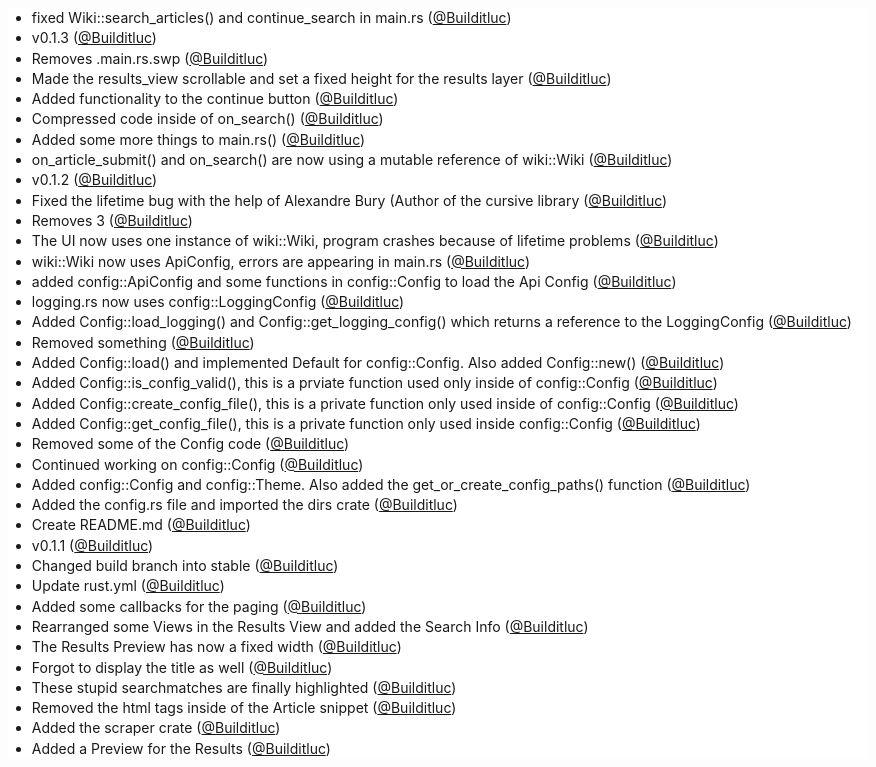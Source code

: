 - fixed Wiki::search_articles() and continue_search in main.rs ([@Builditluc](https://github.com/Builditluc))
- v0.1.3 ([@Builditluc](https://github.com/Builditluc))
- Removes .main.rs.swp ([@Builditluc](https://github.com/Builditluc))
- Made the results_view scrollable and set a fixed height for the results layer ([@Builditluc](https://github.com/Builditluc))
- Added functionality to the continue button ([@Builditluc](https://github.com/Builditluc))
- Compressed code inside of on_search() ([@Builditluc](https://github.com/Builditluc))
- Added some more things to main.rs() ([@Builditluc](https://github.com/Builditluc))
- on_article_submit() and on_search() are now using a mutable reference of wiki::Wiki ([@Builditluc](https://github.com/Builditluc))
- v0.1.2 ([@Builditluc](https://github.com/Builditluc))
- Fixed the lifetime bug with the help of Alexandre Bury (Author of the cursive library ([@Builditluc](https://github.com/Builditluc))
- Removes 3 ([@Builditluc](https://github.com/Builditluc))
- The UI now uses one instance of wiki::Wiki, program crashes because of lifetime problems ([@Builditluc](https://github.com/Builditluc))
- wiki::Wiki now uses ApiConfig, errors are appearing in main.rs ([@Builditluc](https://github.com/Builditluc))
- added config::ApiConfig and some functions in config::Config to load the Api Config ([@Builditluc](https://github.com/Builditluc))
- logging.rs now uses config::LoggingConfig ([@Builditluc](https://github.com/Builditluc))
- Added Config::load_logging() and Config::get_logging_config() which returns a reference to the LoggingConfig ([@Builditluc](https://github.com/Builditluc))
- Removed something ([@Builditluc](https://github.com/Builditluc))
- Added Config::load() and implemented Default for config::Config. Also added Config::new() ([@Builditluc](https://github.com/Builditluc))
- Added Config::is_config_valid(), this is a prviate function used only inside of config::Config ([@Builditluc](https://github.com/Builditluc))
- Added Config::create_config_file(), this is a private function only used inside of config::Config ([@Builditluc](https://github.com/Builditluc))
- Added Config::get_config_file(), this is a private function only used inside config::Config ([@Builditluc](https://github.com/Builditluc))
- Removed some of the Config code ([@Builditluc](https://github.com/Builditluc))
- Continued working on config::Config ([@Builditluc](https://github.com/Builditluc))
- Added config::Config and config::Theme. Also added the get_or_create_config_paths() function ([@Builditluc](https://github.com/Builditluc))
- Added the config.rs file and imported the dirs crate ([@Builditluc](https://github.com/Builditluc))
- Create README.md ([@Builditluc](https://github.com/Builditluc))
- v0.1.1 ([@Builditluc](https://github.com/Builditluc))
- Changed build branch into stable ([@Builditluc](https://github.com/Builditluc))
- Update rust.yml ([@Builditluc](https://github.com/Builditluc))
- Added some callbacks for the paging ([@Builditluc](https://github.com/Builditluc))
- Rearranged some Views in the Results View and added the Search Info ([@Builditluc](https://github.com/Builditluc))
- The Results Preview has now a fixed width ([@Builditluc](https://github.com/Builditluc))
- Forgot to display the title as well ([@Builditluc](https://github.com/Builditluc))
- These stupid searchmatches are finally highlighted ([@Builditluc](https://github.com/Builditluc))
- Removed the <span> html tags inside of the Article snippet ([@Builditluc](https://github.com/Builditluc))
- Added the scraper crate ([@Builditluc](https://github.com/Builditluc))
- Added a Preview for the Results ([@Builditluc](https://github.com/Builditluc))

